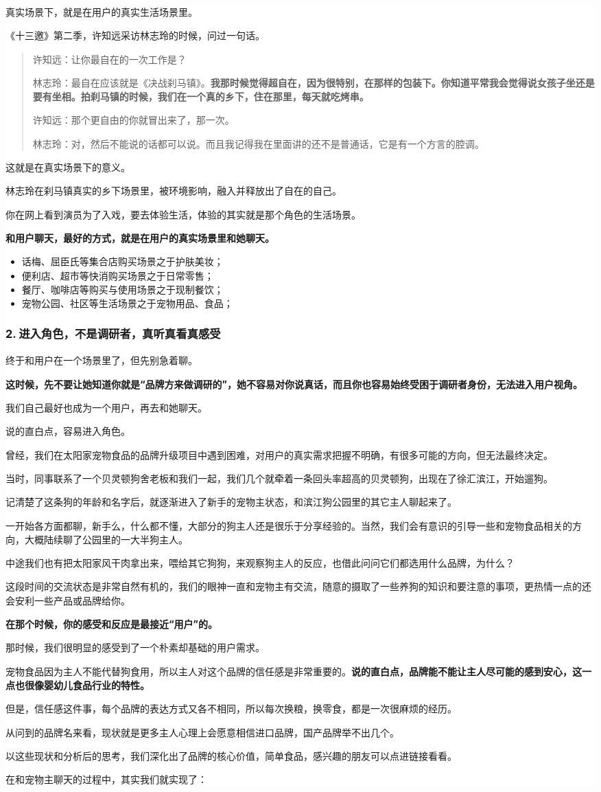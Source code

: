真实场景下，就是在用户的真实生活场景里。

《十三邀》第二季，许知远采访林志玲的时候，问过一句话。

> 许知远：让你最自在的一次工作是？
> 
> 林志玲：最自在应该就是《决战刹马镇》。**我那时候觉得超自在，因为很特别，在那样的包装下。你知道平常我会觉得说女孩子坐还是要有坐相。拍刹马镇的时候，我们在一个真的乡下，住在那里，每天就吃烤串。**
> 
> 许知远：那个更自由的你就冒出来了，那一次。
> 
> 林志玲：对，然后不能说的话都可以说。而且我记得我在里面讲的还不是普通话，它是有一个方言的腔调。

这就是在真实场景下的意义。

林志玲在刹马镇真实的乡下场景里，被环境影响，融入并释放出了自在的自己。

你在网上看到演员为了入戏，要去体验生活，体验的其实就是那个角色的生活场景。

**和用户聊天，最好的方式，就是在用户的真实场景里和她聊天。**

*   话梅、屈臣氏等集合店购买场景之于护肤美妆；
*   便利店、超市等快消购买场景之于日常零售；
*   餐厅、咖啡店等购买与使用场景之于现制餐饮；
*   宠物公园、社区等生活场景之于宠物用品、食品；

### 2\. 进入角色，不是调研者，真听真看真感受

终于和用户在一个场景里了，但先别急着聊。

**这时候，先不要让她知道你就是“品牌方来做调研的”，她不容易对你说真话，而且你也容易始终受困于调研者身份，无法进入用户视角。**

我们自己最好也成为一个用户，再去和她聊天。

说的直白点，容易进入角色。

曾经，我们在太阳家宠物食品的品牌升级项目中遇到困难，对用户的真实需求把握不明确，有很多可能的方向，但无法最终决定。

当时，同事联系了一个贝灵顿狗舍老板和我们一起，我们几个就牵着一条回头率超高的贝灵顿狗，出现在了徐汇滨江，开始遛狗。

记清楚了这条狗的年龄和名字后，就逐渐进入了新手的宠物主状态，和滨江狗公园里的其它主人聊起来了。

一开始各方面都聊，新手么，什么都不懂，大部分的狗主人还是很乐于分享经验的。当然，我们会有意识的引导一些和宠物食品相关的方向，大概陆续聊了公园里的一大半狗主人。

中途我们也有把太阳家风干肉拿出来，喂给其它狗狗，来观察狗主人的反应，也借此问问它们都选用什么品牌，为什么？

这段时间的交流状态是非常自然有机的，我们的眼神一直和宠物主有交流，随意的摄取了一些养狗的知识和要注意的事项，更热情一点的还会安利一些产品或品牌给你。

**在那个时候，你的感受和反应是最接近“用户”的。**

那时候，我们很明显的感受到了一个朴素却基础的用户需求。

宠物食品因为主人不能代替狗食用，所以主人对这个品牌的信任感是非常重要的。**说的直白点，品牌能不能让主人尽可能的感到安心，这一点也很像婴幼儿食品行业的特性。**

但是，信任感这件事，每个品牌的表达方式又各不相同，所以每次换粮，换零食，都是一次很麻烦的经历。

从问到的品牌名来看，现状就是更多主人心理上会愿意相信进口品牌，国产品牌举不出几个。

以这些现状和分析后的思考，我们深化出了品牌的核心价值，简单食品，感兴趣的朋友可以点进链接看看。

在和宠物主聊天的过程中，其实我们就实现了：
